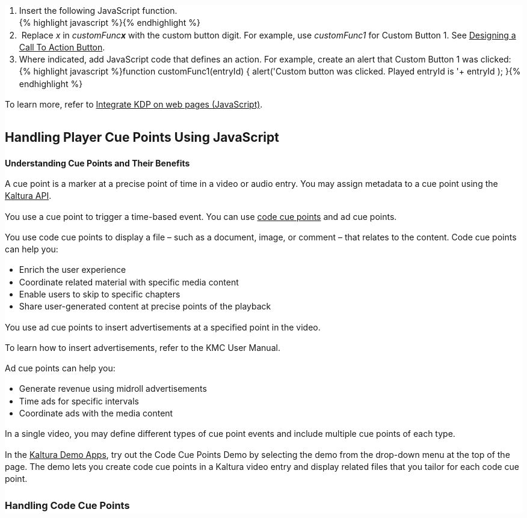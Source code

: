 1.  Insert the following JavaScript function.  
    {% highlight javascript %}<script> function customFuncx (entryId){ // Add your custom code here. } </script>{% endhighlight %}
2.   Replace *x* in *customFunc**x*** with the custom button digit. For example, use *customFunc1* for Custom Button 1. See [Designing a Call To Action Button][28].
3.  Where indicated, add JavaScript code that defines an action. For example, create an alert that Custom Button 1 was clicked:{% highlight javascript %}function customFunc1(entryId) { alert('Custom button was clicked. Played entryId is '+ entryId ); }{% endhighlight %}

To learn more, refer to [Integrate KDP on web pages (JavaScript)][31].

 [31]: http://www.kaltura.org/integrate-kdp-web-pages-javascript

<h2 class="mce-heading-2">
  <a name="HandlingCodeandAdCuePointsUsingJS"></a>Handling Player Cue Points Using JavaScript
</h2>

<p class="Sub-Heading">
  <strong>Understanding Cue Points and Their Benefits</strong>
</p>

A cue point is a marker at a precise point of time in a video or audio entry. You may assign metadata to a cue point using the [Kaltura API][32].

 [32]: http://www.kaltura.org/kaltura-api-and-testme-console-introduction

You use a cue point to trigger a time-based event. You can use [code cue points][33] and ad cue points.

 [33]: #HandlingCodeCuePoints

You use code cue points to display a file – such as a document, image, or comment – that relates to the content. Code cue points can help you:

*   Enrich the user experience
*   Coordinate related material with specific media content
*   Enable users to skip to specific chapters
*   Share user-generated content at precise points of the playback

You use ad cue points to insert advertisements at a specified point in the video.

<p class="Note">
  <span class="mce-note-graphic">To learn how to insert advertisements, refer to the KMC User Manual.</span>
</p>

Ad cue points can help you:

*   Generate revenue using midroll advertisements
*   Time ads for specific intervals
*   Coordinate ads with the media content

In a single video, you may define different types of cue point events and include multiple cue points of each type.

In the [Kaltura Demo Apps][34], try out the Code Cue Points Demo by selecting the demo from the drop-down menu at the top of the page. The demo lets you create code cue points in a Kaltura video entry and display related files that you tailor for each code cue point.

 [34]: http://demo.kaltura.com/showcase/

<h3 class="mce-heading-3">
  <a name="HandlingCodeCuePoints"></a>Handling Code Cue Points
</h3>


 [1]: http://html5video.org/wiki/Getting_Started_with_Kaltura_HTML5
 [2]: http://www.kaltura.org/project/Video_Player_Playlist_Widget
 [3]: http://knowledge.kaltura.com/embedding-kaltura-media-players-your-site
 [4]: #sendNotification
 [5]: #evaluate
 [6]: #setKDPAttribute
 [7]: http://www.kaltura.org/demos/kdp3/docs.html#jscallbackready
 [8]: #ManagingMultiplePlayersontheSamePage
 [9]: #HandlingPlayerJavaScriptEvents
 [10]: #UnderstandingtheJavaScriptAPIWorkflow
 [11]: #EnablingtheJavascriptAPI
 [12]: #NotificationPlayerAPIIsReady
 [13]: #UsingtheJavaScriptAPsBaseMethods
 [14]: #UnderstandingEventsNotificationsCommands
 [15]: #addJsListenerremoveJsListener
 [16]: #UnderstandingJSAPIDiffs4FlashHTML5
 [17]: #CreatingCallstoActionCustomButtons
 [18]: #HandlingCodeandAdCuePointsUsingJS
 [19]: #BestPractices
 [20]: http://www.kaltura.org/demos/kdp3/docs.html#jsapi
 [21]: http://www.kaltura.org/demos/kdp3/docs.html#sendnotification
 [22]: http://www.kaltura.org/kalorg/kdp/trunk/kdp3Lib/docs/notifications%20-%20KDP%20events.txt
 [23]: http://www.kaltura.org/demos/kdp3/docs.html#addlistener
 [24]: http://www.kaltura.org/demos/kdp3/docs.html#removelistener
 [25]: #addJsListenerSampleCode
 [26]: http://www.kaltura.org/demos/kdp3/docs.html#evaluate
 [27]: http://html5video.org/wiki/Kaltura_KDP_API_Compatibility
 [28]: #DesigningaCallToActionButton
 [29]: #Definingcalltoactionbutton
 [30]: http://www.kaltura.com/index.php/kmc/kmc4#studio%7CplayersList
 [35]: #CodeCuePointSampleCode
 [36]: #UsingaddJsListener